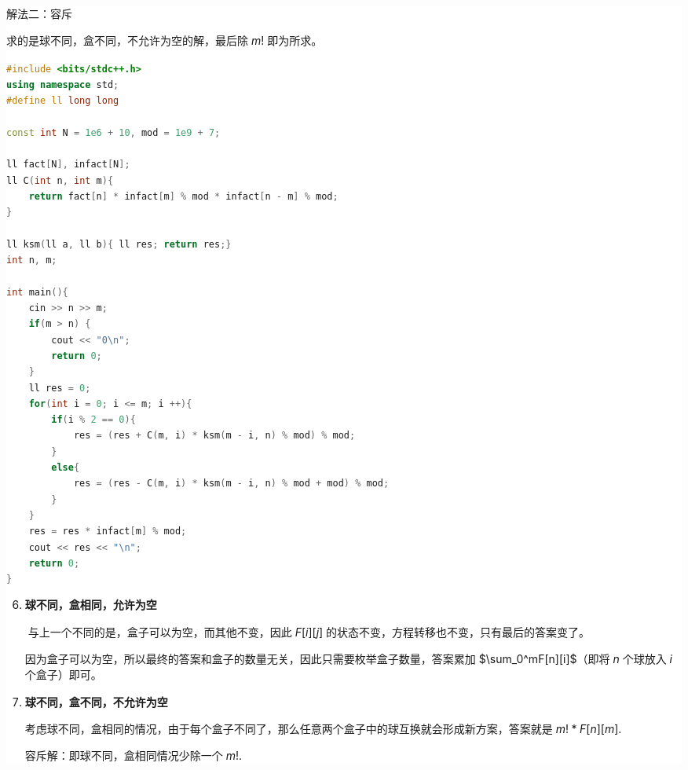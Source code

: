 

   解法二：容斥

   求的是球不同，盒不同，不允许为空的解，最后除 $m!$ 即为所求。

```C++
#include <bits/stdc++.h>
using namespace std;
#define ll long long

const int N = 1e6 + 10, mod = 1e9 + 7;

ll fact[N], infact[N];
ll C(int n, int m){
    return fact[n] * infact[m] % mod * infact[n - m] % mod;
}

ll ksm(ll a, ll b){ ll res; return res;}
int n, m;

int main(){
    cin >> n >> m;
    if(m > n) {
        cout << "0\n";
        return 0;
    }
    ll res = 0;
    for(int i = 0; i <= m; i ++){
        if(i % 2 == 0){
            res = (res + C(m, i) * ksm(m - i, n) % mod) % mod;
        }
        else{
            res = (res - C(m, i) * ksm(m - i, n) % mod + mod) % mod;
        }
    }
    res = res * infact[m] % mod;
    cout << res << "\n";
    return 0;
}
```



6. **球不同，盒相同，允许为空**

   ​		与上一个不同的是，盒子可以为空，而其他不变，因此 $F[i][j]$ 的状态不变，方程转移也不变，只有最后的答案变了。

   ​		因为盒子可以为空，所以最终的答案和盒子的数量无关，因此只需要枚举盒子数量，答案累加 $\sum_0^mF[n][i]$（即将 $n$ 个球放入 $i$ 个盒子）即可。

   

7. **球不同，盒不同，不允许为空**

   ​		考虑球不同，盒相同的情况，由于每个盒子不同了，那么任意两个盒子中的球互换就会形成新方案，答案就是 $m!*F[n][m]$.

   容斥解：即球不同，盒相同情况少除一个 $m!$.
